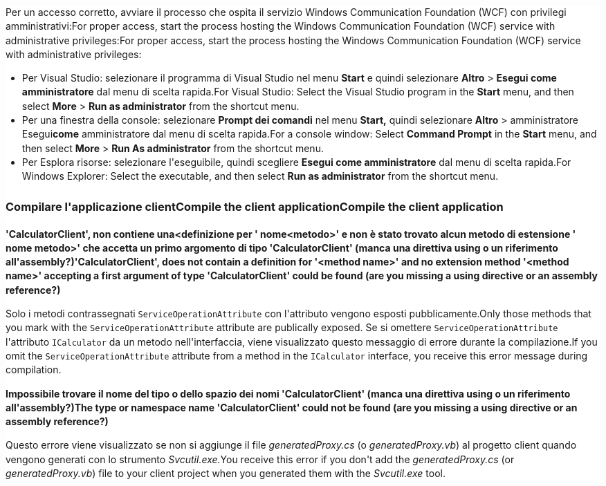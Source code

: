  <span data-ttu-id="d2f7d-127">Per un accesso corretto, avviare il processo che ospita il servizio Windows Communication Foundation (WCF) con privilegi amministrativi:For proper access, start the process hosting the Windows Communication Foundation (WCF) service with administrative privileges:</span><span class="sxs-lookup"><span data-stu-id="d2f7d-127">For proper access, start the process hosting the Windows Communication Foundation (WCF) service with administrative privileges:</span></span>

- <span data-ttu-id="d2f7d-128">Per Visual Studio: selezionare il programma di Visual Studio nel menu **Start** e quindi selezionare **Altro** > **Esegui come amministratore** dal menu di scelta rapida.</span><span class="sxs-lookup"><span data-stu-id="d2f7d-128">For Visual Studio: Select the Visual Studio program in the **Start** menu, and then select **More** > **Run as administrator** from the shortcut menu.</span></span>
- <span data-ttu-id="d2f7d-129">Per una finestra della console: selezionare **Prompt dei comandi** nel menu **Start,** quindi selezionare **Altro** > amministratore Esegui**come** amministratore dal menu di scelta rapida.</span><span class="sxs-lookup"><span data-stu-id="d2f7d-129">For a console window: Select **Command Prompt** in the **Start** menu, and then select **More** > **Run As administrator** from the shortcut menu.</span></span>
- <span data-ttu-id="d2f7d-130">Per Esplora risorse: selezionare l'eseguibile, quindi scegliere **Esegui come amministratore** dal menu di scelta rapida.</span><span class="sxs-lookup"><span data-stu-id="d2f7d-130">For Windows Explorer: Select the executable, and then select **Run as administrator** from the shortcut menu.</span></span>

### <a name="compile-the-client-application"></a><span data-ttu-id="d2f7d-131">Compilare l'applicazione clientCompile the client application</span><span class="sxs-lookup"><span data-stu-id="d2f7d-131">Compile the client application</span></span>

<span data-ttu-id="d2f7d-132">**'CalculatorClient', non contiene una\<definizione per ' nome\<metodo>' e non è stato trovato alcun metodo di estensione ' nome metodo>' che accetta un primo argomento di tipo 'CalculatorClient' (manca una direttiva using o un riferimento all'assembly?)**</span><span class="sxs-lookup"><span data-stu-id="d2f7d-132">**'CalculatorClient', does not contain a definition for '\<method name>' and no extension method '\<method name>' accepting a first argument of type 'CalculatorClient' could be found (are you missing a using directive or an assembly reference?)**</span></span>  

<span data-ttu-id="d2f7d-133">Solo i metodi contrassegnati `ServiceOperationAttribute` con l'attributo vengono esposti pubblicamente.</span><span class="sxs-lookup"><span data-stu-id="d2f7d-133">Only those methods that you mark with the `ServiceOperationAttribute` attribute are publically exposed.</span></span> <span data-ttu-id="d2f7d-134">Se si omettere `ServiceOperationAttribute` l'attributo `ICalculator` da un metodo nell'interfaccia, viene visualizzato questo messaggio di errore durante la compilazione.</span><span class="sxs-lookup"><span data-stu-id="d2f7d-134">If you omit the `ServiceOperationAttribute` attribute from a method in the `ICalculator` interface, you receive this error message during compilation.</span></span>  

<span data-ttu-id="d2f7d-135">**Impossibile trovare il nome del tipo o dello spazio dei nomi 'CalculatorClient' (manca una direttiva using o un riferimento all'assembly?)**</span><span class="sxs-lookup"><span data-stu-id="d2f7d-135">**The type or namespace name 'CalculatorClient' could not be found (are you missing a using directive or an assembly reference?)**</span></span>

 <span data-ttu-id="d2f7d-136">Questo errore viene visualizzato se non si aggiunge il file *generatedProxy.cs* (o *generatedProxy.vb*) al progetto client quando vengono generati con lo strumento *Svcutil.exe.*</span><span class="sxs-lookup"><span data-stu-id="d2f7d-136">You receive this error if you don't add the *generatedProxy.cs* (or *generatedProxy.vb*) file to your client project when you generated them with the *Svcutil.exe* tool.</span></span>  
